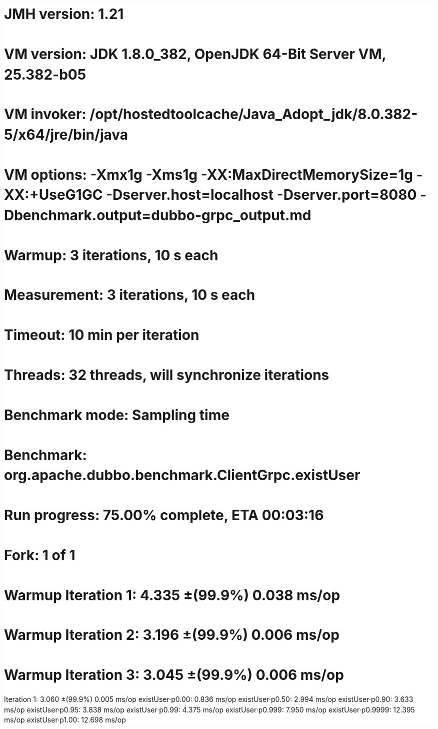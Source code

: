 
# JMH version: 1.21
# VM version: JDK 1.8.0_382, OpenJDK 64-Bit Server VM, 25.382-b05
# VM invoker: /opt/hostedtoolcache/Java_Adopt_jdk/8.0.382-5/x64/jre/bin/java
# VM options: -Xmx1g -Xms1g -XX:MaxDirectMemorySize=1g -XX:+UseG1GC -Dserver.host=localhost -Dserver.port=8080 -Dbenchmark.output=dubbo-grpc_output.md
# Warmup: 3 iterations, 10 s each
# Measurement: 3 iterations, 10 s each
# Timeout: 10 min per iteration
# Threads: 32 threads, will synchronize iterations
# Benchmark mode: Sampling time
# Benchmark: org.apache.dubbo.benchmark.ClientGrpc.existUser

# Run progress: 75.00% complete, ETA 00:03:16
# Fork: 1 of 1
# Warmup Iteration   1: 4.335 ±(99.9%) 0.038 ms/op
# Warmup Iteration   2: 3.196 ±(99.9%) 0.006 ms/op
# Warmup Iteration   3: 3.045 ±(99.9%) 0.006 ms/op
Iteration   1: 3.060 ±(99.9%) 0.005 ms/op
                 existUser·p0.00:   0.836 ms/op
                 existUser·p0.50:   2.994 ms/op
                 existUser·p0.90:   3.633 ms/op
                 existUser·p0.95:   3.838 ms/op
                 existUser·p0.99:   4.375 ms/op
                 existUser·p0.999:  7.950 ms/op
                 existUser·p0.9999: 12.395 ms/op
                 existUser·p1.00:   12.698 ms/op
